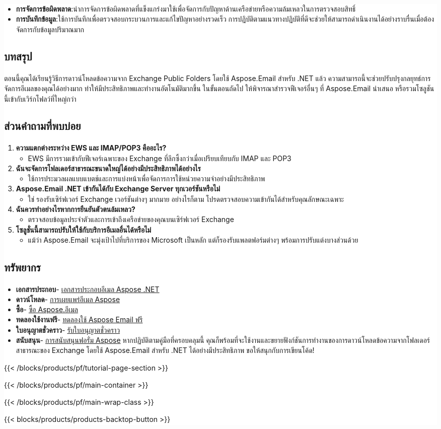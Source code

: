 - **การจัดการข้อผิดพลาด**:นำการจัดการข้อผิดพลาดที่แข็งแกร่งมาใช้เพื่อจัดการกับปัญหาด้านเครือข่ายหรือความล้มเหลวในการตรวจสอบสิทธิ์
- **การบันทึกข้อมูล**:ใช้การบันทึกเพื่อตรวจสอบกระบวนการและแก้ไขปัญหาอย่างรวดเร็ว
การปฏิบัติตามแนวทางปฏิบัติที่ดีจะช่วยให้สามารถดำเนินงานได้อย่างราบรื่นเมื่อต้องจัดการกับข้อมูลปริมาณมาก
## บทสรุป
ตอนนี้คุณได้เรียนรู้วิธีการดาวน์โหลดข้อความจาก Exchange Public Folders โดยใช้ Aspose.Email สำหรับ .NET แล้ว ความสามารถนี้จะช่วยปรับปรุงกลยุทธ์การจัดการอีเมลของคุณได้อย่างมาก ทำให้มีประสิทธิภาพและทำงานอัตโนมัติมากขึ้น 
ในขั้นตอนถัดไป ให้พิจารณาสำรวจฟีเจอร์อื่นๆ ที่ Aspose.Email นำเสนอ หรือรวมโซลูชันนี้เข้ากับเวิร์กโฟลว์ที่ใหญ่กว่า
## ส่วนคำถามที่พบบ่อย
1. **ความแตกต่างระหว่าง EWS และ IMAP/POP3 คืออะไร?**
   - EWS มีการรวมเข้ากับฟีเจอร์เฉพาะของ Exchange ที่ลึกซึ้งกว่าเมื่อเปรียบเทียบกับ IMAP และ POP3
2. **ฉันจะจัดการโฟลเดอร์สาธารณะขนาดใหญ่ได้อย่างมีประสิทธิภาพได้อย่างไร**
   - ใช้การประมวลผลแบบแบตช์และการแบ่งหน้าเพื่อจัดการการใช้หน่วยความจำอย่างมีประสิทธิภาพ
3. **Aspose.Email .NET เข้ากันได้กับ Exchange Server ทุกเวอร์ชันหรือไม่**
   - ใช่ รองรับเซิร์ฟเวอร์ Exchange เวอร์ชันต่างๆ มากมาย อย่างไรก็ตาม โปรดตรวจสอบความเข้ากันได้สำหรับคุณลักษณะเฉพาะ
4. **ฉันควรทำอย่างไรหากการยืนยันตัวตนล้มเหลว?**
   - ตรวจสอบข้อมูลประจำตัวและการเข้าถึงเครือข่ายของคุณบนเซิร์ฟเวอร์ Exchange
5. **โซลูชั่นนี้สามารถปรับให้ใช้กับบริการอีเมลอื่นได้หรือไม่**
   - แม้ว่า Aspose.Email จะมุ่งเป้าไปที่บริการของ Microsoft เป็นหลัก แต่ก็รองรับแพลตฟอร์มต่างๆ พร้อมการปรับแต่งบางส่วนด้วย
## ทรัพยากร
- **เอกสารประกอบ**- [เอกสารประกอบอีเมล Aspose .NET](https://reference.aspose.com/email/net/)
- **ดาวน์โหลด**- [การเผยแพร่อีเมล Aspose](https://releases.aspose.com/email/net/)
- **ซื้อ**- [ซื้อ Aspose.อีเมล](https://purchase.aspose.com/buy)
- **ทดลองใช้งานฟรี**- [ทดลองใช้ Aspose Email ฟรี](https://releases.aspose.com/email/net/)
- **ใบอนุญาตชั่วคราว**- [รับใบอนุญาตชั่วคราว](https://purchase.aspose.com/temporary-license/)
- **สนับสนุน**- [การสนับสนุนฟอรั่ม Aspose](https://forum.aspose.com/c/email/10)
หากปฏิบัติตามคู่มือที่ครอบคลุมนี้ คุณก็พร้อมที่จะใช้งานและขยายฟังก์ชันการทำงานของการดาวน์โหลดข้อความจากโฟลเดอร์สาธารณะของ Exchange โดยใช้ Aspose.Email สำหรับ .NET ได้อย่างมีประสิทธิภาพ ขอให้สนุกกับการเขียนโค้ด!

{{< /blocks/products/pf/tutorial-page-section >}}

{{< /blocks/products/pf/main-container >}}

{{< /blocks/products/pf/main-wrap-class >}}

{{< blocks/products/products-backtop-button >}}